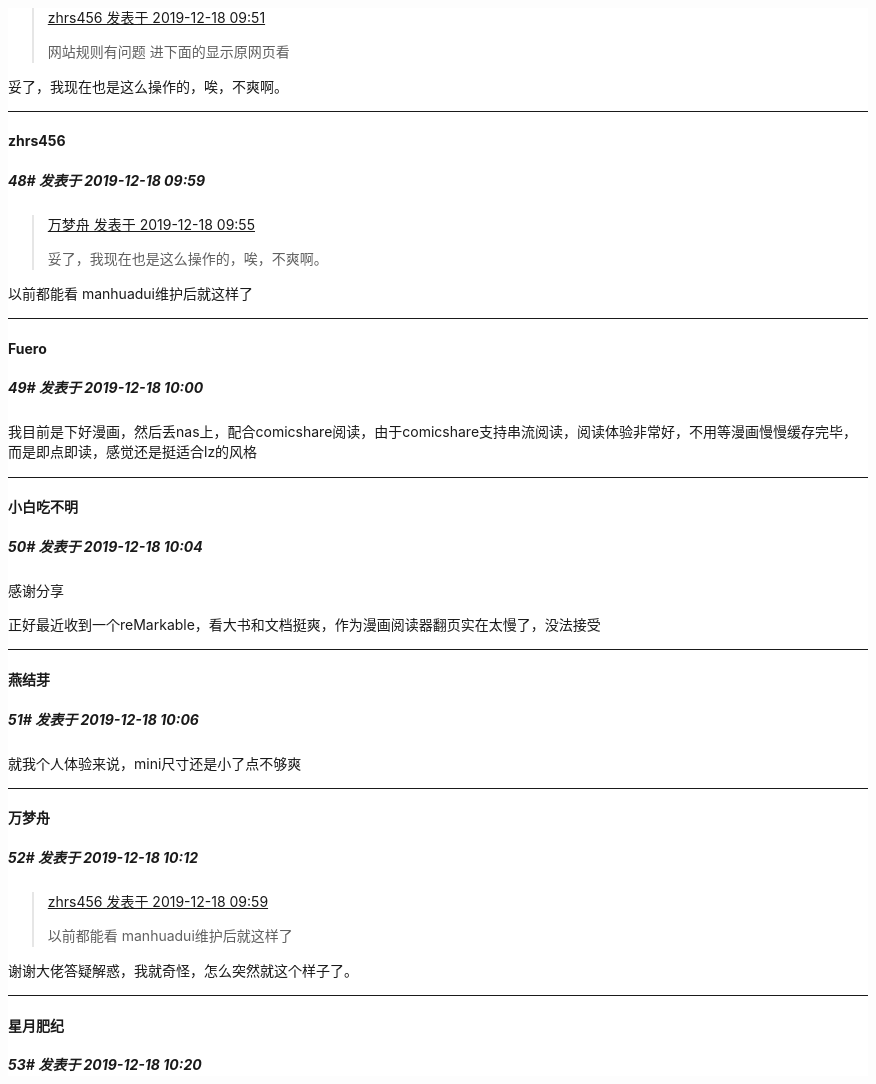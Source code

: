 <blockquote><a href="httphttps://bbs.saraba1st.com/2b/forum.php?mod=redirect&amp;goto=findpost&amp;pid=45901029&amp;ptid=1903559" target="_blank">zhrs456 发表于 2019-12-18 09:51</a>

网站规则有问题 进下面的显示原网页看</blockquote>
妥了，我现在也是这么操作的，唉，不爽啊。

*****

####  zhrs456  
##### 48#       发表于 2019-12-18 09:59

<blockquote><a href="httphttps://bbs.saraba1st.com/2b/forum.php?mod=redirect&amp;goto=findpost&amp;pid=45901080&amp;ptid=1903559" target="_blank">万梦舟 发表于 2019-12-18 09:55</a>

妥了，我现在也是这么操作的，唉，不爽啊。</blockquote>
以前都能看 manhuadui维护后就这样了 

*****

####  Fuero  
##### 49#       发表于 2019-12-18 10:00

我目前是下好漫画，然后丢nas上，配合comicshare阅读，由于comicshare支持串流阅读，阅读体验非常好，不用等漫画慢慢缓存完毕，而是即点即读，感觉还是挺适合lz的风格

*****

####  小白吃不明  
##### 50#       发表于 2019-12-18 10:04

感谢分享

正好最近收到一个reMarkable，看大书和文档挺爽，作为漫画阅读器翻页实在太慢了，没法接受

*****

####  燕结芽  
##### 51#       发表于 2019-12-18 10:06

就我个人体验来说，mini尺寸还是小了点不够爽

*****

####  万梦舟  
##### 52#       发表于 2019-12-18 10:12

<blockquote><a href="httphttps://bbs.saraba1st.com/2b/forum.php?mod=redirect&amp;goto=findpost&amp;pid=45901145&amp;ptid=1903559" target="_blank">zhrs456 发表于 2019-12-18 09:59</a>

以前都能看 manhuadui维护后就这样了</blockquote>
谢谢大佬答疑解惑，我就奇怪，怎么突然就这个样子了。

*****

####  星月肥纪  
##### 53#       发表于 2019-12-18 10:20
